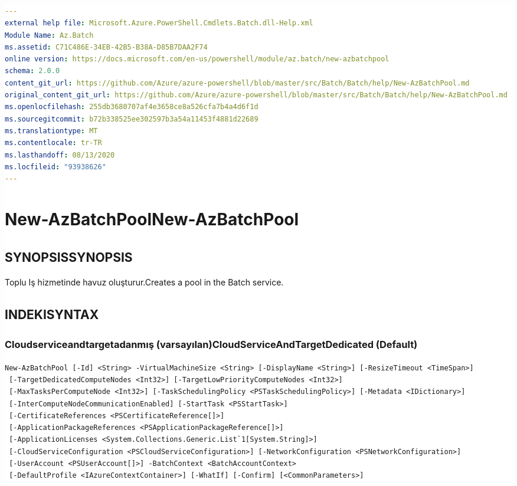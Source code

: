 ```yaml
---
external help file: Microsoft.Azure.PowerShell.Cmdlets.Batch.dll-Help.xml
Module Name: Az.Batch
ms.assetid: C71C486E-34EB-42B5-B38A-D85B7DAA2F74
online version: https://docs.microsoft.com/en-us/powershell/module/az.batch/new-azbatchpool
schema: 2.0.0
content_git_url: https://github.com/Azure/azure-powershell/blob/master/src/Batch/Batch/help/New-AzBatchPool.md
original_content_git_url: https://github.com/Azure/azure-powershell/blob/master/src/Batch/Batch/help/New-AzBatchPool.md
ms.openlocfilehash: 255db3680707af4e3658ce8a526cfa7b4a4d6f1d
ms.sourcegitcommit: b72b338525ee302597b3a54a11453f4881d22689
ms.translationtype: MT
ms.contentlocale: tr-TR
ms.lasthandoff: 08/13/2020
ms.locfileid: "93938626"
---
```

# <span data-ttu-id="c8509-101">New-AzBatchPool</span><span class="sxs-lookup"><span data-stu-id="c8509-101">New-AzBatchPool</span></span>

## <span data-ttu-id="c8509-102">SYNOPSIS</span><span class="sxs-lookup"><span data-stu-id="c8509-102">SYNOPSIS</span></span>
<span data-ttu-id="c8509-103">Toplu Iş hizmetinde havuz oluşturur.</span><span class="sxs-lookup"><span data-stu-id="c8509-103">Creates a pool in the Batch service.</span></span>

## <span data-ttu-id="c8509-104">INDEKI</span><span class="sxs-lookup"><span data-stu-id="c8509-104">SYNTAX</span></span>

### <span data-ttu-id="c8509-105">Cloudserviceandtargetadanmış (varsayılan)</span><span class="sxs-lookup"><span data-stu-id="c8509-105">CloudServiceAndTargetDedicated (Default)</span></span>
```
New-AzBatchPool [-Id] <String> -VirtualMachineSize <String> [-DisplayName <String>] [-ResizeTimeout <TimeSpan>]
 [-TargetDedicatedComputeNodes <Int32>] [-TargetLowPriorityComputeNodes <Int32>]
 [-MaxTasksPerComputeNode <Int32>] [-TaskSchedulingPolicy <PSTaskSchedulingPolicy>] [-Metadata <IDictionary>]
 [-InterComputeNodeCommunicationEnabled] [-StartTask <PSStartTask>]
 [-CertificateReferences <PSCertificateReference[]>]
 [-ApplicationPackageReferences <PSApplicationPackageReference[]>]
 [-ApplicationLicenses <System.Collections.Generic.List`1[System.String]>]
 [-CloudServiceConfiguration <PSCloudServiceConfiguration>] [-NetworkConfiguration <PSNetworkConfiguration>]
 [-UserAccount <PSUserAccount[]>] -BatchContext <BatchAccountContext>
 [-DefaultProfile <IAzureContextContainer>] [-WhatIf] [-Confirm] [<CommonParameters>]
```
